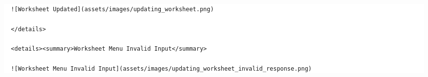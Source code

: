       ![Worksheet Updated](assets/images/updating_worksheet.png)
      
      </details>

      <details><summary>Worksheet Menu Invalid Input</summary>
        
      ![Worksheet Menu Invalid Input](assets/images/updating_worksheet_invalid_response.png)
      